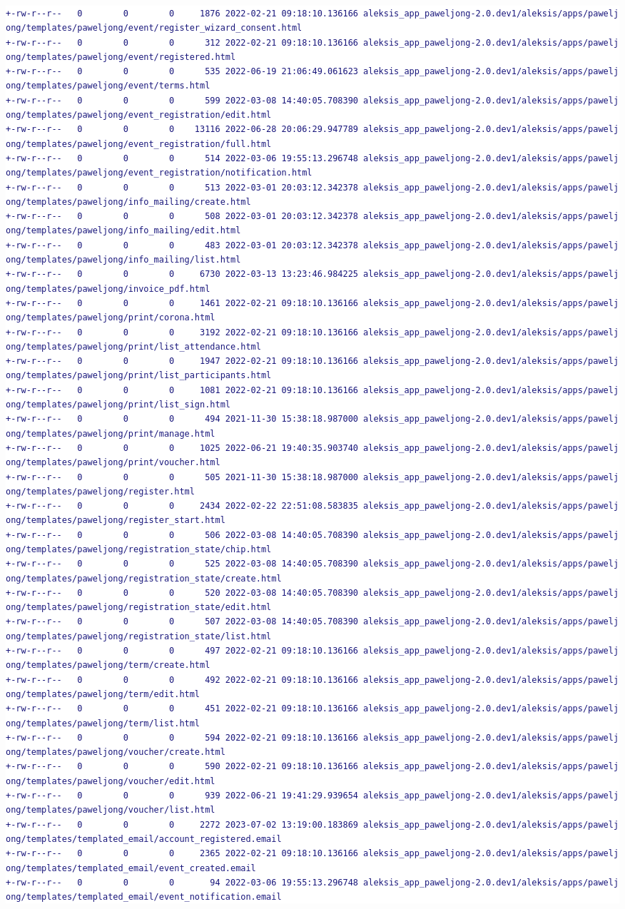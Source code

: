 ```diff
+-rw-r--r--   0        0        0     1876 2022-02-21 09:18:10.136166 aleksis_app_paweljong-2.0.dev1/aleksis/apps/paweljong/templates/paweljong/event/register_wizard_consent.html
+-rw-r--r--   0        0        0      312 2022-02-21 09:18:10.136166 aleksis_app_paweljong-2.0.dev1/aleksis/apps/paweljong/templates/paweljong/event/registered.html
+-rw-r--r--   0        0        0      535 2022-06-19 21:06:49.061623 aleksis_app_paweljong-2.0.dev1/aleksis/apps/paweljong/templates/paweljong/event/terms.html
+-rw-r--r--   0        0        0      599 2022-03-08 14:40:05.708390 aleksis_app_paweljong-2.0.dev1/aleksis/apps/paweljong/templates/paweljong/event_registration/edit.html
+-rw-r--r--   0        0        0    13116 2022-06-28 20:06:29.947789 aleksis_app_paweljong-2.0.dev1/aleksis/apps/paweljong/templates/paweljong/event_registration/full.html
+-rw-r--r--   0        0        0      514 2022-03-06 19:55:13.296748 aleksis_app_paweljong-2.0.dev1/aleksis/apps/paweljong/templates/paweljong/event_registration/notification.html
+-rw-r--r--   0        0        0      513 2022-03-01 20:03:12.342378 aleksis_app_paweljong-2.0.dev1/aleksis/apps/paweljong/templates/paweljong/info_mailing/create.html
+-rw-r--r--   0        0        0      508 2022-03-01 20:03:12.342378 aleksis_app_paweljong-2.0.dev1/aleksis/apps/paweljong/templates/paweljong/info_mailing/edit.html
+-rw-r--r--   0        0        0      483 2022-03-01 20:03:12.342378 aleksis_app_paweljong-2.0.dev1/aleksis/apps/paweljong/templates/paweljong/info_mailing/list.html
+-rw-r--r--   0        0        0     6730 2022-03-13 13:23:46.984225 aleksis_app_paweljong-2.0.dev1/aleksis/apps/paweljong/templates/paweljong/invoice_pdf.html
+-rw-r--r--   0        0        0     1461 2022-02-21 09:18:10.136166 aleksis_app_paweljong-2.0.dev1/aleksis/apps/paweljong/templates/paweljong/print/corona.html
+-rw-r--r--   0        0        0     3192 2022-02-21 09:18:10.136166 aleksis_app_paweljong-2.0.dev1/aleksis/apps/paweljong/templates/paweljong/print/list_attendance.html
+-rw-r--r--   0        0        0     1947 2022-02-21 09:18:10.136166 aleksis_app_paweljong-2.0.dev1/aleksis/apps/paweljong/templates/paweljong/print/list_participants.html
+-rw-r--r--   0        0        0     1081 2022-02-21 09:18:10.136166 aleksis_app_paweljong-2.0.dev1/aleksis/apps/paweljong/templates/paweljong/print/list_sign.html
+-rw-r--r--   0        0        0      494 2021-11-30 15:38:18.987000 aleksis_app_paweljong-2.0.dev1/aleksis/apps/paweljong/templates/paweljong/print/manage.html
+-rw-r--r--   0        0        0     1025 2022-06-21 19:40:35.903740 aleksis_app_paweljong-2.0.dev1/aleksis/apps/paweljong/templates/paweljong/print/voucher.html
+-rw-r--r--   0        0        0      505 2021-11-30 15:38:18.987000 aleksis_app_paweljong-2.0.dev1/aleksis/apps/paweljong/templates/paweljong/register.html
+-rw-r--r--   0        0        0     2434 2022-02-22 22:51:08.583835 aleksis_app_paweljong-2.0.dev1/aleksis/apps/paweljong/templates/paweljong/register_start.html
+-rw-r--r--   0        0        0      506 2022-03-08 14:40:05.708390 aleksis_app_paweljong-2.0.dev1/aleksis/apps/paweljong/templates/paweljong/registration_state/chip.html
+-rw-r--r--   0        0        0      525 2022-03-08 14:40:05.708390 aleksis_app_paweljong-2.0.dev1/aleksis/apps/paweljong/templates/paweljong/registration_state/create.html
+-rw-r--r--   0        0        0      520 2022-03-08 14:40:05.708390 aleksis_app_paweljong-2.0.dev1/aleksis/apps/paweljong/templates/paweljong/registration_state/edit.html
+-rw-r--r--   0        0        0      507 2022-03-08 14:40:05.708390 aleksis_app_paweljong-2.0.dev1/aleksis/apps/paweljong/templates/paweljong/registration_state/list.html
+-rw-r--r--   0        0        0      497 2022-02-21 09:18:10.136166 aleksis_app_paweljong-2.0.dev1/aleksis/apps/paweljong/templates/paweljong/term/create.html
+-rw-r--r--   0        0        0      492 2022-02-21 09:18:10.136166 aleksis_app_paweljong-2.0.dev1/aleksis/apps/paweljong/templates/paweljong/term/edit.html
+-rw-r--r--   0        0        0      451 2022-02-21 09:18:10.136166 aleksis_app_paweljong-2.0.dev1/aleksis/apps/paweljong/templates/paweljong/term/list.html
+-rw-r--r--   0        0        0      594 2022-02-21 09:18:10.136166 aleksis_app_paweljong-2.0.dev1/aleksis/apps/paweljong/templates/paweljong/voucher/create.html
+-rw-r--r--   0        0        0      590 2022-02-21 09:18:10.136166 aleksis_app_paweljong-2.0.dev1/aleksis/apps/paweljong/templates/paweljong/voucher/edit.html
+-rw-r--r--   0        0        0      939 2022-06-21 19:41:29.939654 aleksis_app_paweljong-2.0.dev1/aleksis/apps/paweljong/templates/paweljong/voucher/list.html
+-rw-r--r--   0        0        0     2272 2023-07-02 13:19:00.183869 aleksis_app_paweljong-2.0.dev1/aleksis/apps/paweljong/templates/templated_email/account_registered.email
+-rw-r--r--   0        0        0     2365 2022-02-21 09:18:10.136166 aleksis_app_paweljong-2.0.dev1/aleksis/apps/paweljong/templates/templated_email/event_created.email
+-rw-r--r--   0        0        0       94 2022-03-06 19:55:13.296748 aleksis_app_paweljong-2.0.dev1/aleksis/apps/paweljong/templates/templated_email/event_notification.email
```